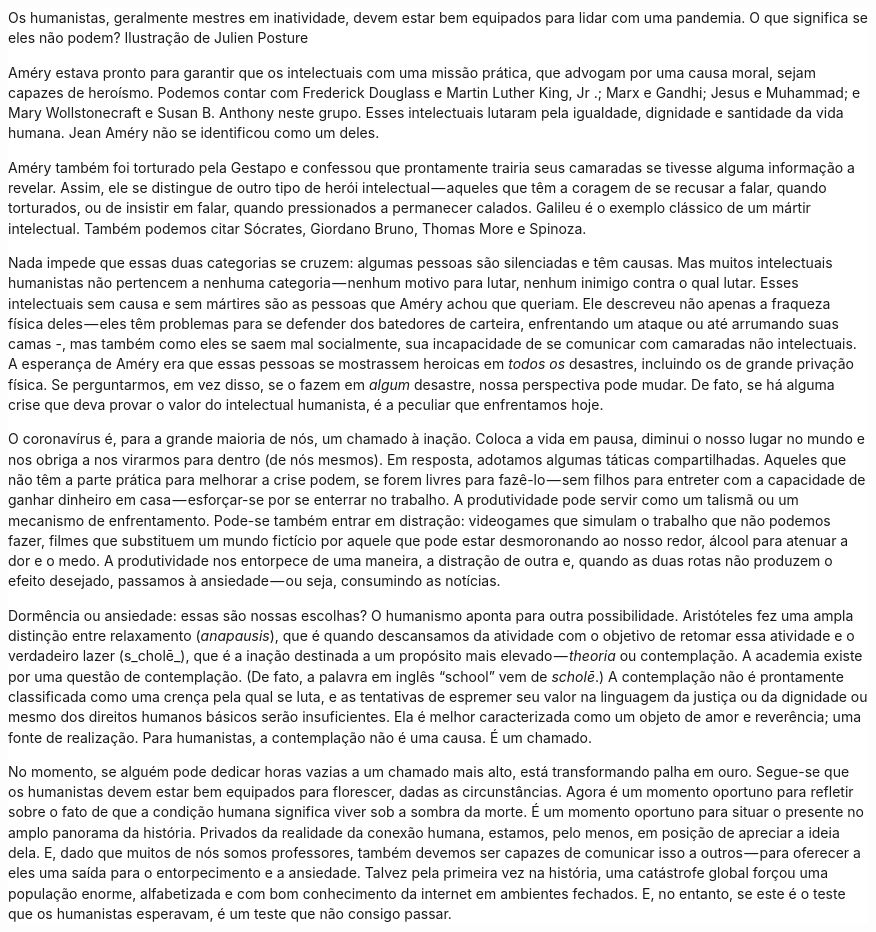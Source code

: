 Os humanistas, geralmente mestres em inatividade, devem estar bem equipados para lidar com uma pandemia. O que significa se eles não podem? Ilustração de Julien Posture

Améry estava pronto para garantir que os intelectuais com uma missão prática, que advogam por uma causa moral, sejam capazes de heroísmo. Podemos contar com Frederick Douglass e Martin Luther King, Jr .; Marx e Gandhi; Jesus e Muhammad; e Mary Wollstonecraft e Susan B. Anthony neste grupo. Esses intelectuais lutaram pela igualdade, dignidade e santidade da vida humana. Jean Améry não se identificou como um deles.

Améry também foi torturado pela Gestapo e confessou que prontamente trairia seus camaradas se tivesse alguma informação a revelar. Assim, ele se distingue de outro tipo de herói intelectual — aqueles que têm a coragem de se recusar a falar, quando torturados, ou de insistir em falar, quando pressionados a permanecer calados. Galileu é o exemplo clássico de um mártir intelectual. Também podemos citar Sócrates, Giordano Bruno, Thomas More e Spinoza.

Nada impede que essas duas categorias se cruzem: algumas pessoas são silenciadas e têm causas. Mas muitos intelectuais humanistas não pertencem a nenhuma categoria — nenhum motivo para lutar, nenhum inimigo contra o qual lutar. Esses intelectuais sem causa e sem mártires são as pessoas que Améry achou que queriam. Ele descreveu não apenas a fraqueza física deles — eles têm problemas para se defender dos batedores de carteira, enfrentando um ataque ou até arrumando suas camas -, mas também como eles se saem mal socialmente, sua incapacidade de se comunicar com camaradas não intelectuais. A esperança de Améry era que essas pessoas se mostrassem heroicas em _todos os_ desastres, incluindo os de grande privação física. Se perguntarmos, em vez disso, se o fazem em _algum_ desastre, nossa perspectiva pode mudar. De fato, se há alguma crise que deva provar o valor do intelectual humanista, é a peculiar que enfrentamos hoje.

O coronavírus é, para a grande maioria de nós, um chamado à inação. Coloca a vida em pausa, diminui o nosso lugar no mundo e nos obriga a nos virarmos para dentro (de nós mesmos). Em resposta, adotamos algumas táticas compartilhadas. Aqueles que não têm a parte prática para melhorar a crise podem, se forem livres para fazê-lo — sem filhos para entreter com a capacidade de ganhar dinheiro em casa — esforçar-se por se enterrar no trabalho. A produtividade pode servir como um talismã ou um mecanismo de enfrentamento. Pode-se também entrar em distração: videogames que simulam o trabalho que não podemos fazer, filmes que substituem um mundo fictício por aquele que pode estar desmoronando ao nosso redor, álcool para atenuar a dor e o medo. A produtividade nos entorpece de uma maneira, a distração de outra e, quando as duas rotas não produzem o efeito desejado, passamos à ansiedade — ou seja, consumindo as notícias.

Dormência ou ansiedade: essas são nossas escolhas? O humanismo aponta para outra possibilidade. Aristóteles fez uma ampla distinção entre relaxamento (_anapausis_), que é quando descansamos da atividade com o objetivo de retomar essa atividade e o verdadeiro lazer (s_cholē_), que é a inação destinada a um propósito mais elevado — _theoria_ ou contemplação. A academia existe por uma questão de contemplação. (De fato, a palavra em inglês “school” vem de _scholē_.) A contemplação não é prontamente classificada como uma crença pela qual se luta, e as tentativas de espremer seu valor na linguagem da justiça ou da dignidade ou mesmo dos direitos humanos básicos serão insuficientes. Ela é melhor caracterizada como um objeto de amor e reverência; uma fonte de realização. Para humanistas, a contemplação não é uma causa. É um chamado.

No momento, se alguém pode dedicar horas vazias a um chamado mais alto, está transformando palha em ouro. Segue-se que os humanistas devem estar bem equipados para florescer, dadas as circunstâncias. Agora é um momento oportuno para refletir sobre o fato de que a condição humana significa viver sob a sombra da morte. É um momento oportuno para situar o presente no amplo panorama da história. Privados da realidade da conexão humana, estamos, pelo menos, em posição de apreciar a ideia dela. E, dado que muitos de nós somos professores, também devemos ser capazes de comunicar isso a outros — para oferecer a eles uma saída para o entorpecimento e a ansiedade. Talvez pela primeira vez na história, uma catástrofe global forçou uma população enorme, alfabetizada e com bom conhecimento da internet em ambientes fechados. E, no entanto, se este é o teste que os humanistas esperavam, é um teste que não consigo passar.
